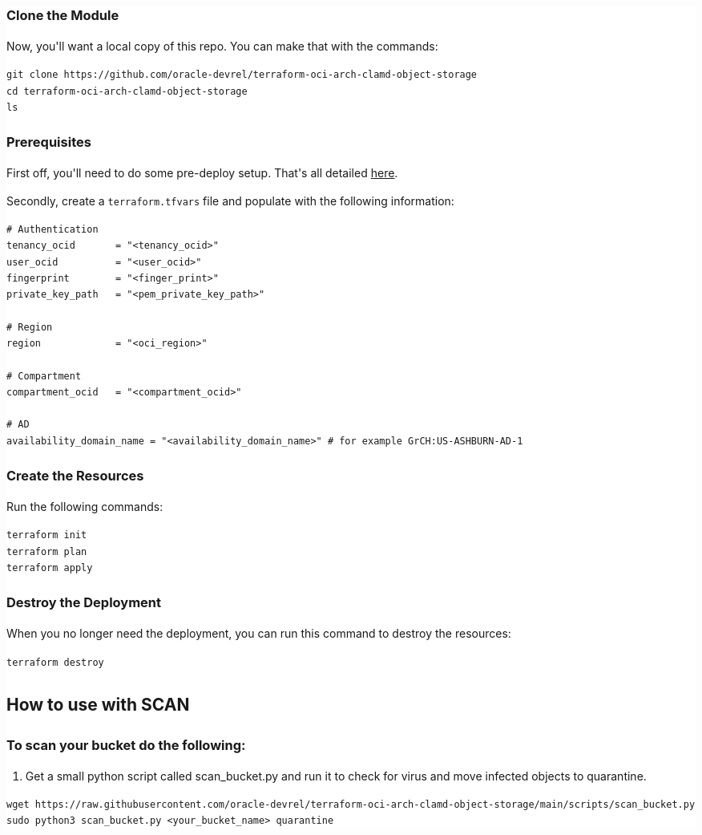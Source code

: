 ### Clone the Module 

Now, you'll want a local copy of this repo. You can make that with the commands:
```
git clone https://github.com/oracle-devrel/terraform-oci-arch-clamd-object-storage
cd terraform-oci-arch-clamd-object-storage
ls
```
### Prerequisites
First off, you'll need to do some pre-deploy setup.  That's all detailed [here](https://github.com/cloud-partners/oci-prerequisites).

Secondly, create a `terraform.tfvars` file and populate with the following information:

```
# Authentication
tenancy_ocid       = "<tenancy_ocid>"
user_ocid          = "<user_ocid>"
fingerprint        = "<finger_print>"
private_key_path   = "<pem_private_key_path>"

# Region
region             = "<oci_region>"

# Compartment
compartment_ocid   = "<compartment_ocid>"

# AD
availability_domain_name = "<availability_domain_name>" # for example GrCH:US-ASHBURN-AD-1
```

### Create the Resources
Run the following commands:

    terraform init
    terraform plan
    terraform apply

### Destroy the Deployment
When you no longer need the deployment, you can run this command to destroy the resources:

    terraform destroy

## How to use with SCAN 

### To scan your bucket do the following:
1. Get a small python script called scan_bucket.py and run it to check for virus and move infected objects to quarantine.
```
wget https://raw.githubusercontent.com/oracle-devrel/terraform-oci-arch-clamd-object-storage/main/scripts/scan_bucket.py
sudo python3 scan_bucket.py <your_bucket_name> quarantine
```

